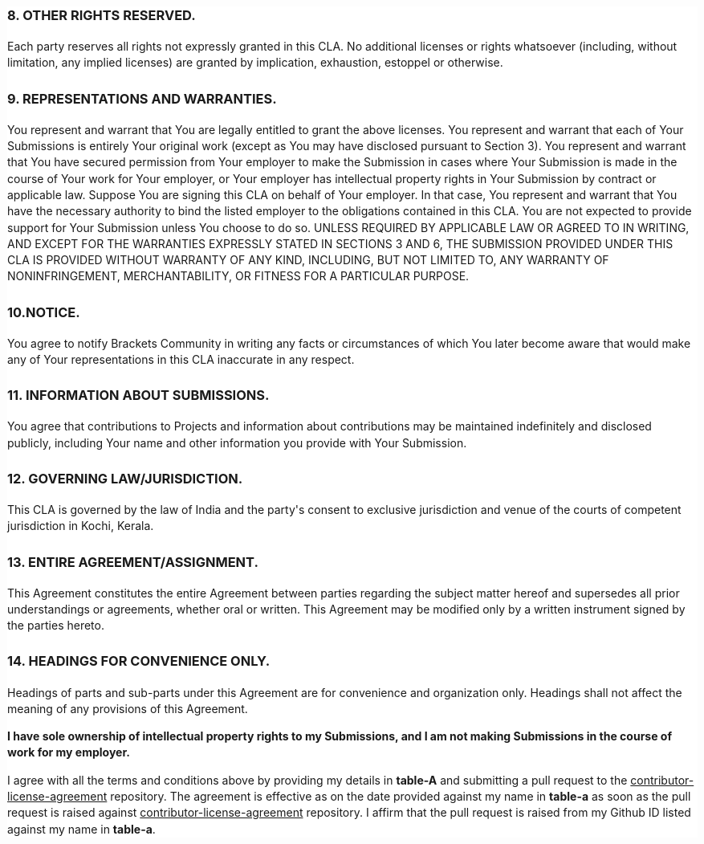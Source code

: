  ###  8. **OTHER RIGHTS RESERVED**. 
  Each party reserves all rights not expressly granted in this CLA. No additional licenses or rights whatsoever (including, without limitation, any implied licenses) are granted by implication, exhaustion, estoppel or otherwise.

  ###  9. **REPRESENTATIONS AND WARRANTIES**. 
  You represent and warrant that You are legally entitled to grant the above licenses. You represent and warrant that each of Your Submissions is entirely Your original work (except as You may have disclosed pursuant to Section 3). You represent and warrant that You have secured permission from Your employer to make the Submission in cases where Your Submission is made in the course of Your work for Your employer, or Your employer has intellectual property rights in Your Submission by contract or applicable law. Suppose You are signing this CLA on behalf of Your employer. In that case, You represent and warrant that You have the necessary authority to bind the listed employer to the obligations contained in this CLA. You are not expected to provide support for Your Submission unless You choose to do so. UNLESS REQUIRED BY APPLICABLE LAW OR AGREED TO IN WRITING, AND EXCEPT FOR THE WARRANTIES EXPRESSLY STATED IN SECTIONS 3 AND 6, THE SUBMISSION PROVIDED UNDER THIS CLA IS PROVIDED WITHOUT WARRANTY OF ANY KIND, INCLUDING, BUT NOT LIMITED TO, ANY WARRANTY OF NONINFRINGEMENT, MERCHANTABILITY, OR FITNESS FOR A PARTICULAR PURPOSE.
  
  ### 10.**NOTICE**. 
  You agree to notify Brackets Community in writing any facts or circumstances of which You later become aware that would make any of Your representations in this CLA inaccurate in any respect.

  ### 11. **INFORMATION ABOUT SUBMISSIONS**. 
  You agree that contributions to Projects and information about contributions may be maintained indefinitely and disclosed publicly, including Your name and other information you provide with Your Submission.

  

  ### 12. **GOVERNING LAW/JURISDICTION**. 
  This CLA is governed by the law of India and the party's consent to exclusive jurisdiction and venue of the courts of competent jurisdiction in Kochi, Kerala.

  ### 13. **ENTIRE AGREEMENT/ASSIGNMENT**. 
  This Agreement constitutes the entire Agreement between parties regarding the subject matter hereof and supersedes all prior understandings or agreements, whether oral or written. This Agreement may be modified only by a written instrument signed by the parties hereto.

  ### 14. **HEADINGS FOR CONVENIENCE ONLY**. 
  Headings of parts and sub-parts under this Agreement are for convenience and organization only. Headings shall not affect the meaning of any provisions of this Agreement.
  
 
**I have sole ownership of intellectual property rights to my Submissions, and I am not making Submissions in the course of work for my employer.**

I agree with all the terms and conditions above by providing my details in **table-A** and submitting a pull request to the [contributor-license-agreement](https://github.com/brackets-cont/contributor-license-agreement) repository. The agreement is effective as on the date provided against my name in **table-a** as soon as the pull request is raised against [contributor-license-agreement](https://github.com/brackets-cont/contributor-license-agreement) repository. I affirm that the pull request is raised from my Github ID listed against my name in **table-a**.
 